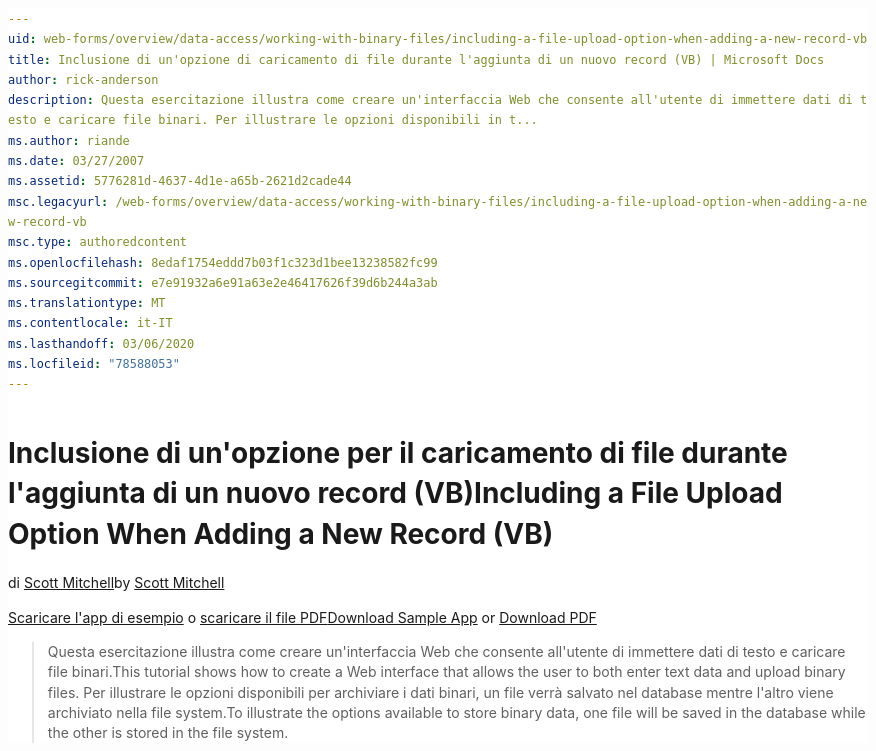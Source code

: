 ```yaml
---
uid: web-forms/overview/data-access/working-with-binary-files/including-a-file-upload-option-when-adding-a-new-record-vb
title: Inclusione di un'opzione di caricamento di file durante l'aggiunta di un nuovo record (VB) | Microsoft Docs
author: rick-anderson
description: Questa esercitazione illustra come creare un'interfaccia Web che consente all'utente di immettere dati di testo e caricare file binari. Per illustrare le opzioni disponibili in t...
ms.author: riande
ms.date: 03/27/2007
ms.assetid: 5776281d-4637-4d1e-a65b-2621d2cade44
msc.legacyurl: /web-forms/overview/data-access/working-with-binary-files/including-a-file-upload-option-when-adding-a-new-record-vb
msc.type: authoredcontent
ms.openlocfilehash: 8edaf1754eddd7b03f1c323d1bee13238582fc99
ms.sourcegitcommit: e7e91932a6e91a63e2e46417626f39d6b244a3ab
ms.translationtype: MT
ms.contentlocale: it-IT
ms.lasthandoff: 03/06/2020
ms.locfileid: "78588053"
---
```

# <a name="including-a-file-upload-option-when-adding-a-new-record-vb"></a><span data-ttu-id="0e1b7-104">Inclusione di un'opzione per il caricamento di file durante l'aggiunta di un nuovo record (VB)</span><span class="sxs-lookup"><span data-stu-id="0e1b7-104">Including a File Upload Option When Adding a New Record (VB)</span></span>

<span data-ttu-id="0e1b7-105">di [Scott Mitchell](https://twitter.com/ScottOnWriting)</span><span class="sxs-lookup"><span data-stu-id="0e1b7-105">by [Scott Mitchell](https://twitter.com/ScottOnWriting)</span></span>

<span data-ttu-id="0e1b7-106">[Scaricare l'app di esempio](https://download.microsoft.com/download/4/a/7/4a7a3b18-d80e-4014-8e53-a6a2427f0d93/ASPNET_Data_Tutorial_56_VB.exe) o [scaricare il file PDF](including-a-file-upload-option-when-adding-a-new-record-vb/_static/datatutorial56vb1.pdf)</span><span class="sxs-lookup"><span data-stu-id="0e1b7-106">[Download Sample App](https://download.microsoft.com/download/4/a/7/4a7a3b18-d80e-4014-8e53-a6a2427f0d93/ASPNET_Data_Tutorial_56_VB.exe) or [Download PDF](including-a-file-upload-option-when-adding-a-new-record-vb/_static/datatutorial56vb1.pdf)</span></span>

> <span data-ttu-id="0e1b7-107">Questa esercitazione illustra come creare un'interfaccia Web che consente all'utente di immettere dati di testo e caricare file binari.</span><span class="sxs-lookup"><span data-stu-id="0e1b7-107">This tutorial shows how to create a Web interface that allows the user to both enter text data and upload binary files.</span></span> <span data-ttu-id="0e1b7-108">Per illustrare le opzioni disponibili per archiviare i dati binari, un file verrà salvato nel database mentre l'altro viene archiviato nella file system.</span><span class="sxs-lookup"><span data-stu-id="0e1b7-108">To illustrate the options available to store binary data, one file will be saved in the database while the other is stored in the file system.</span></span>
